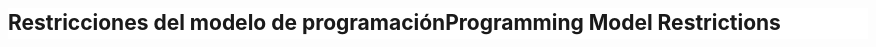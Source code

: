 ## <a name="programming-model-restrictions"></a><span data-ttu-id="b764d-389">Restricciones del modelo de programación</span><span class="sxs-lookup"><span data-stu-id="b764d-389">Programming Model Restrictions</span></span>  
